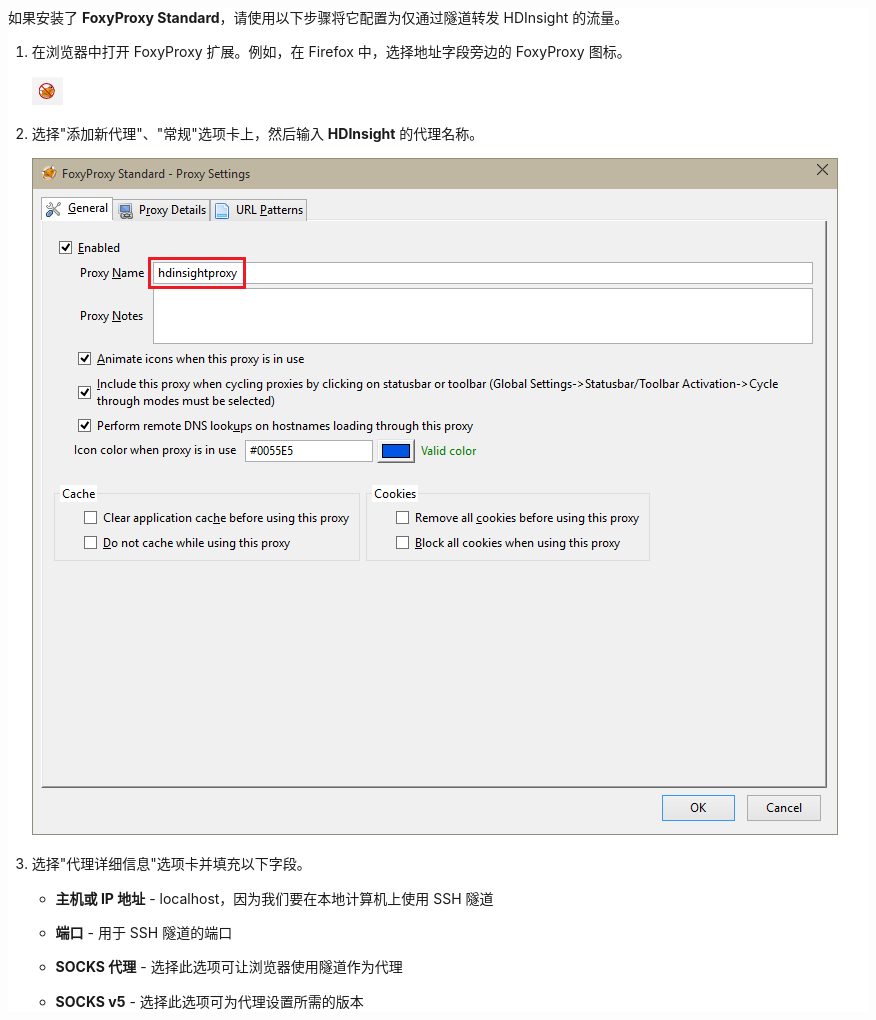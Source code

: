 如果安装了 **FoxyProxy Standard**，请使用以下步骤将它配置为仅通过隧道转发 HDInsight 的流量。

1. 在浏览器中打开 FoxyProxy 扩展。例如，在 Firefox 中，选择地址字段旁边的 FoxyProxy 图标。

	![foxyproxy icon](./media/hdinsight-hadoop-linux-use-ssh-unix/foxyproxy.png)

2. 选择"添加新代理"、"常规"选项卡上，然后输入 **HDInsight** 的代理名称。

	![foxyproxy general](./media/hdinsight-hadoop-linux-use-ssh-unix/foxygeneral.png)

3. 选择"代理详细信息"选项卡并填充以下字段。

	* **主机或 IP 地址** - localhost，因为我们要在本地计算机上使用 SSH 隧道

	* **端口** - 用于 SSH 隧道的端口

	* **SOCKS 代理** - 选择此选项可让浏览器使用隧道作为代理

	* **SOCKS v5** - 选择此选项可为代理设置所需的版本
